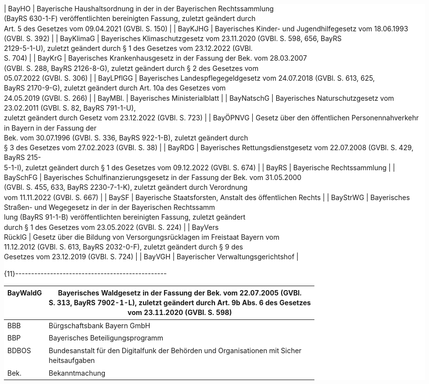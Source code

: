 | BayHO             | Bayerische Haushaltsordnung in der in der Bayerischen Rechtssammlung<br>(BayRS 630-1-F) veröffentlichten bereinigten Fassung, zuletzt geändert durch<br>Art. 5 des Gesetzes vom 09.04.2021 (GVBl. S. 150)                                                     |
| BayKJHG           | Bayerisches Kinder- und Jugendhilfegesetz vom 18.06.1993 (GVBl. S. 392)                                                                                                                                                                                       |
| BayKlimaG         | Bayerisches Klimaschutzgesetz vom 23.11.2020 (GVBl. S. 598, 656, BayRS<br>2129-5-1-U), zuletzt geändert durch § 1 des Gesetzes vom 23.12.2022 (GVBl.<br>S. 704)                                                                                               |
| BayKrG            | Bayerisches Krankenhausgesetz in der Fassung der Bek. vom 28.03.2007<br>(GVBl. S. 288, BayRS 2126-8-G), zuletzt geändert durch § 2 des Gesetzes vom<br>05.07.2022 (GVBl. S. 306)                                                                              |
| BayLPflGG         | Bayerisches Landespflegegeldgesetz vom 24.07.2018 (GVBl. S. 613, 625,<br>BayRS 2170-9-G), zuletzt geändert durch Art. 10a des Gesetzes vom<br>24.05.2019 (GVBl. S. 266)                                                                                       |
| BayMBl.           | Bayerisches Ministerialblatt                                                                                                                                                                                                                                  |
| BayNatschG        | Bayerisches Naturschutzgesetz vom 23.02.2011 (GVBl. S. 82, BayRS 791-1-U),<br>zuletzt geändert durch Gesetz vom 23.12.2022 (GVBl. S. 723)                                                                                                                     |
| BayÖPNVG          | Gesetz über den öffentlichen Personennahverkehr in Bayern in der Fassung der<br>Bek. vom 30.07.1996 (GVBl. S. 336, BayRS 922-1-B), zuletzt geändert durch<br>§ 3 des Gesetzes vom 27.02.2023 (GVBl. S. 38)                                                    |
| BayRDG            | Bayerisches Rettungsdienstgesetz vom 22.07.2008 (GVBl. S. 429, BayRS 215-<br>5-1-I), zuletzt geändert durch § 1 des Gesetzes vom 09.12.2022 (GVBl. S. 674)                                                                                                    |
| BayRS             | Bayerische Rechtssammlung                                                                                                                                                                                                                                     |
| BaySchFG          | Bayerisches Schulfinanzierungsgesetz in der Fassung der Bek. vom 31.05.2000<br>(GVBl. S. 455, 633, BayRS 2230-7-1-K), zuletzt geändert durch Verordnung<br>vom 11.11.2022 (GVBl. S. 667)                                                                      |
| BaySF             | Bayerische Staatsforsten, Anstalt des öffentlichen Rechts                                                                                                                                                                                                     |
| BayStrWG          | Bayerisches Straßen- und Wegegesetz in der in der Bayerischen Rechtssamm<br>lung (BayRS 91-1-B) veröffentlichten bereinigten Fassung, zuletzt geändert<br>durch § 1 des Gesetzes vom 23.05.2022 (GVBl. S. 224)                                                |
| BayVers<br>RücklG | Gesetz über die Bildung von Versorgungsrücklagen im Freistaat Bayern vom<br>11.12.2012 (GVBl. S. 613, BayRS 2032-0-F), zuletzt geändert durch § 9 des<br>Gesetzes vom 23.12.2019 (GVBl. S. 724)                                                               |
| BayVGH            | Bayerischer Verwaltungsgerichtshof                                                                                                                                                                                                                            |

{11}------------------------------------------------

| BayWaldG   | Bayerisches Waldgesetz in der Fassung der Bek. vom 22.07.2005 (GVBl.<br>S. 313, BayRS 7902-1-L), zuletzt geändert durch Art. 9b Abs. 6 des Gesetzes<br>vom 23.11.2020 (GVBl. S. 598)                                                                                                |
|------------|-------------------------------------------------------------------------------------------------------------------------------------------------------------------------------------------------------------------------------------------------------------------------------------|
| BBB        | Bürgschaftsbank Bayern GmbH                                                                                                                                                                                                                                                         |
| BBP        | Bayerisches Beteiligungsprogramm                                                                                                                                                                                                                                                    |
| BDBOS      | Bundesanstalt für den Digitalfunk der Behörden und Organisationen mit Sicher<br>heitsaufgaben                                                                                                                                                                                       |
| Bek.       | Bekanntmachung                                                                                                                                                                                                                                                                      |